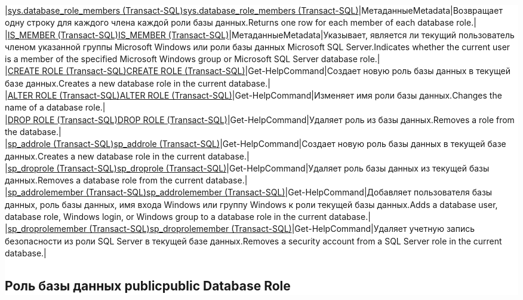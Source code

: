 |[<span data-ttu-id="8f85a-179">sys.database_role_members (Transact-SQL)</span><span class="sxs-lookup"><span data-stu-id="8f85a-179">sys.database_role_members &#40;Transact-SQL&#41;</span></span>](/sql/relational-databases/system-catalog-views/sys-database-role-members-transact-sql)|<span data-ttu-id="8f85a-180">Метаданные</span><span class="sxs-lookup"><span data-stu-id="8f85a-180">Metadata</span></span>|<span data-ttu-id="8f85a-181">Возвращает одну строку для каждого члена каждой роли базы данных.</span><span class="sxs-lookup"><span data-stu-id="8f85a-181">Returns one row for each member of each database role.</span></span>|  
|[<span data-ttu-id="8f85a-182">IS_MEMBER &#40;Transact-SQL&#41;</span><span class="sxs-lookup"><span data-stu-id="8f85a-182">IS_MEMBER &#40;Transact-SQL&#41;</span></span>](/sql/t-sql/functions/is-member-transact-sql)|<span data-ttu-id="8f85a-183">Метаданные</span><span class="sxs-lookup"><span data-stu-id="8f85a-183">Metadata</span></span>|<span data-ttu-id="8f85a-184">Указывает, является ли текущий пользователь членом указанной группы Microsoft Windows или роли базы данных Microsoft SQL Server.</span><span class="sxs-lookup"><span data-stu-id="8f85a-184">Indicates whether the current user is a member of the specified Microsoft Windows group or Microsoft SQL Server database role.</span></span>|  
|[<span data-ttu-id="8f85a-185">CREATE ROLE &#40;Transact-SQL&#41;</span><span class="sxs-lookup"><span data-stu-id="8f85a-185">CREATE ROLE &#40;Transact-SQL&#41;</span></span>](/sql/t-sql/statements/create-role-transact-sql)|<span data-ttu-id="8f85a-186">Get-Help</span><span class="sxs-lookup"><span data-stu-id="8f85a-186">Command</span></span>|<span data-ttu-id="8f85a-187">Создает новую роль базы данных в текущей базе данных.</span><span class="sxs-lookup"><span data-stu-id="8f85a-187">Creates a new database role in the current database.</span></span>|  
|[<span data-ttu-id="8f85a-188">ALTER ROLE &#40;Transact-SQL&#41;</span><span class="sxs-lookup"><span data-stu-id="8f85a-188">ALTER ROLE &#40;Transact-SQL&#41;</span></span>](/sql/t-sql/statements/alter-role-transact-sql)|<span data-ttu-id="8f85a-189">Get-Help</span><span class="sxs-lookup"><span data-stu-id="8f85a-189">Command</span></span>|<span data-ttu-id="8f85a-190">Изменяет имя роли базы данных.</span><span class="sxs-lookup"><span data-stu-id="8f85a-190">Changes the name of a database role.</span></span>|  
|[<span data-ttu-id="8f85a-191">DROP ROLE &#40;Transact-SQL&#41;</span><span class="sxs-lookup"><span data-stu-id="8f85a-191">DROP ROLE &#40;Transact-SQL&#41;</span></span>](/sql/t-sql/statements/drop-role-transact-sql)|<span data-ttu-id="8f85a-192">Get-Help</span><span class="sxs-lookup"><span data-stu-id="8f85a-192">Command</span></span>|<span data-ttu-id="8f85a-193">Удаляет роль из базы данных.</span><span class="sxs-lookup"><span data-stu-id="8f85a-193">Removes a role from the database.</span></span>|  
|[<span data-ttu-id="8f85a-194">sp_addrole &#40;Transact-SQL&#41;</span><span class="sxs-lookup"><span data-stu-id="8f85a-194">sp_addrole &#40;Transact-SQL&#41;</span></span>](/sql/relational-databases/system-stored-procedures/sp-addrole-transact-sql)|<span data-ttu-id="8f85a-195">Get-Help</span><span class="sxs-lookup"><span data-stu-id="8f85a-195">Command</span></span>|<span data-ttu-id="8f85a-196">Создает новую роль базы данных в текущей базе данных.</span><span class="sxs-lookup"><span data-stu-id="8f85a-196">Creates a new database role in the current database.</span></span>|  
|[<span data-ttu-id="8f85a-197">sp_droprole &#40;Transact-SQL&#41;</span><span class="sxs-lookup"><span data-stu-id="8f85a-197">sp_droprole &#40;Transact-SQL&#41;</span></span>](/sql/relational-databases/system-stored-procedures/sp-droprole-transact-sql)|<span data-ttu-id="8f85a-198">Get-Help</span><span class="sxs-lookup"><span data-stu-id="8f85a-198">Command</span></span>|<span data-ttu-id="8f85a-199">Удаляет роль базы данных из текущей базы данных.</span><span class="sxs-lookup"><span data-stu-id="8f85a-199">Removes a database role from the current database.</span></span>|  
|[<span data-ttu-id="8f85a-200">sp_addrolemember &#40;Transact-SQL&#41;</span><span class="sxs-lookup"><span data-stu-id="8f85a-200">sp_addrolemember &#40;Transact-SQL&#41;</span></span>](/sql/relational-databases/system-stored-procedures/sp-addrolemember-transact-sql)|<span data-ttu-id="8f85a-201">Get-Help</span><span class="sxs-lookup"><span data-stu-id="8f85a-201">Command</span></span>|<span data-ttu-id="8f85a-202">Добавляет пользователя базы данных, роль базы данных, имя входа Windows или группу Windows к роли текущей базы данных.</span><span class="sxs-lookup"><span data-stu-id="8f85a-202">Adds a database user, database role, Windows login, or Windows group to a database role in the current database.</span></span>|  
|[<span data-ttu-id="8f85a-203">sp_droprolemember &#40;Transact-SQL&#41;</span><span class="sxs-lookup"><span data-stu-id="8f85a-203">sp_droprolemember &#40;Transact-SQL&#41;</span></span>](/sql/relational-databases/system-stored-procedures/sp-droprolemember-transact-sql)|<span data-ttu-id="8f85a-204">Get-Help</span><span class="sxs-lookup"><span data-stu-id="8f85a-204">Command</span></span>|<span data-ttu-id="8f85a-205">Удаляет учетную запись безопасности из роли SQL Server в текущей базе данных.</span><span class="sxs-lookup"><span data-stu-id="8f85a-205">Removes a security account from a SQL Server role in the current database.</span></span>|  
  
## <a name="public-database-role"></a><span data-ttu-id="8f85a-206">Роль базы данных public</span><span class="sxs-lookup"><span data-stu-id="8f85a-206">public Database Role</span></span>  